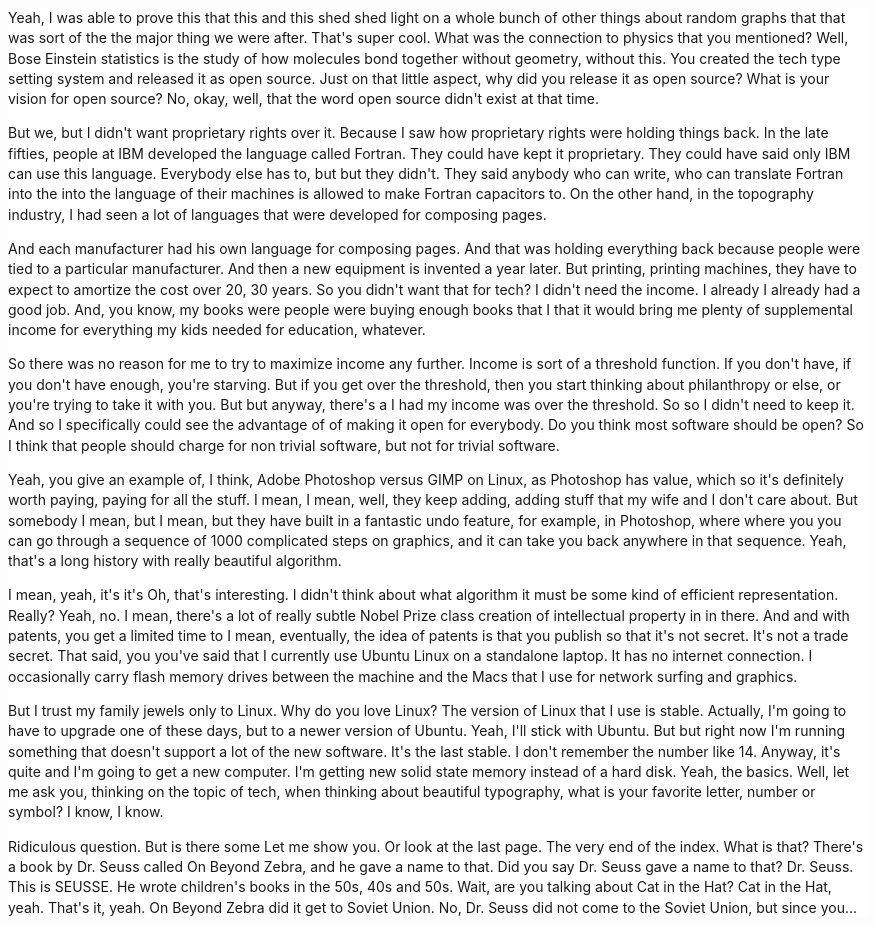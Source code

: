 Yeah, I was able to prove this that this and this shed shed light on a whole bunch of other things about random graphs that that was sort of the the major thing we were after. That's super cool. What was the connection to physics that you mentioned? Well, Bose Einstein statistics is the study of how molecules bond together without geometry, without this. You created the tech type setting system and released it as open source. Just on that little aspect, why did you release it as open source? What is your vision for open source? No, okay, well, that the word open source didn't exist at that time.

But we, but I didn't want proprietary rights over it. Because I saw how proprietary rights were holding things back. In the late fifties, people at IBM developed the language called Fortran. They could have kept it proprietary. They could have said only IBM can use this language. Everybody else has to, but but they didn't. They said anybody who can write, who can translate Fortran into the into the language of their machines is allowed to make Fortran capacitors to. On the other hand, in the topography industry, I had seen a lot of languages that were developed for composing pages.

And each manufacturer had his own language for composing pages. And that was holding everything back because people were tied to a particular manufacturer. And then a new equipment is invented a year later. But printing, printing machines, they have to expect to amortize the cost over 20, 30 years. So you didn't want that for tech? I didn't need the income. I already I already had a good job. And, you know, my books were people were buying enough books that I that it would bring me plenty of supplemental income for everything my kids needed for education, whatever.

So there was no reason for me to try to maximize income any further. Income is sort of a threshold function. If you don't have, if you don't have enough, you're starving. But if you get over the threshold, then you start thinking about philanthropy or else, or you're trying to take it with you. But but anyway, there's a I had my income was over the threshold. So so I didn't need to keep it. And so I specifically could see the advantage of of making it open for everybody. Do you think most software should be open? So I think that people should charge for non trivial software, but not for trivial software.

Yeah, you give an example of, I think, Adobe Photoshop versus GIMP on Linux, as Photoshop has value, which so it's definitely worth paying, paying for all the stuff. I mean, I mean, well, they keep adding, adding stuff that my wife and I don't care about. But somebody I mean, but I mean, but they have built in a fantastic undo feature, for example, in Photoshop, where where you you can go through a sequence of 1000 complicated steps on graphics, and it can take you back anywhere in that sequence. Yeah, that's a long history with really beautiful algorithm.

I mean, yeah, it's it's Oh, that's interesting. I didn't think about what algorithm it must be some kind of efficient representation. Really? Yeah, no. I mean, there's a lot of really subtle Nobel Prize class creation of intellectual property in in there. And and with patents, you get a limited time to I mean, eventually, the idea of patents is that you publish so that it's not secret. It's not a trade secret. That said, you you've said that I currently use Ubuntu Linux on a standalone laptop. It has no internet connection. I occasionally carry flash memory drives between the machine and the Macs that I use for network surfing and graphics.

But I trust my family jewels only to Linux. Why do you love Linux? The version of Linux that I use is stable. Actually, I'm going to have to upgrade one of these days, but to a newer version of Ubuntu. Yeah, I'll stick with Ubuntu. But but right now I'm running something that doesn't support a lot of the new software. It's the last stable. I don't remember the number like 14. Anyway, it's quite and I'm going to get a new computer. I'm getting new solid state memory instead of a hard disk. Yeah, the basics. Well, let me ask you, thinking on the topic of tech, when thinking about beautiful typography, what is your favorite letter, number or symbol? I know, I know.

Ridiculous question. But is there some Let me show you. Or look at the last page. The very end of the index. What is that? There's a book by Dr. Seuss called On Beyond Zebra, and he gave a name to that. Did you say Dr. Seuss gave a name to that? Dr. Seuss. This is SEUSSE. He wrote children's books in the 50s, 40s and 50s. Wait, are you talking about Cat in the Hat? Cat in the Hat, yeah. That's it, yeah. On Beyond Zebra did it get to Soviet Union. No, Dr. Seuss did not come to the Soviet Union, but since you...
